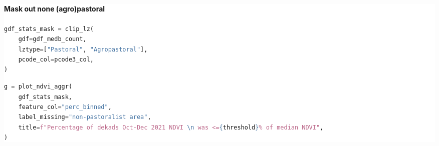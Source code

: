 #### Mask out none (agro)pastoral

```python
gdf_stats_mask = clip_lz(
    gdf=gdf_medb_count,
    lztype=["Pastoral", "Agropastoral"],
    pcode_col=pcode3_col,
)
```

```python
g = plot_ndvi_aggr(
    gdf_stats_mask,
    feature_col="perc_binned",
    label_missing="non-pastoralist area",
    title=f"Percentage of dekads Oct-Dec 2021 NDVI \n was <={threshold}% of median NDVI",
)
```
